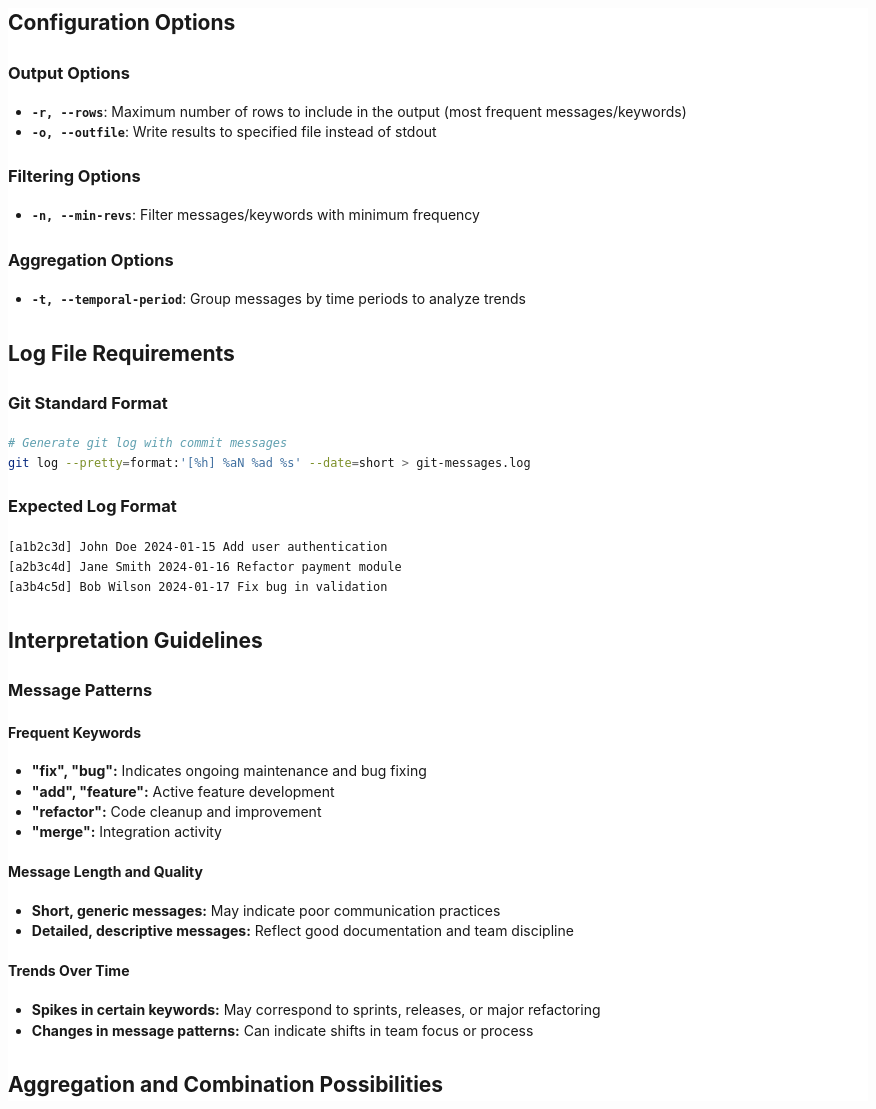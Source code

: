 ## Configuration Options

### Output Options
- **`-r, --rows`**: Maximum number of rows to include in the output (most frequent messages/keywords)
- **`-o, --outfile`**: Write results to specified file instead of stdout

### Filtering Options
- **`-n, --min-revs`**: Filter messages/keywords with minimum frequency

### Aggregation Options
- **`-t, --temporal-period`**: Group messages by time periods to analyze trends

## Log File Requirements

### Git Standard Format
```bash
# Generate git log with commit messages
git log --pretty=format:'[%h] %aN %ad %s' --date=short > git-messages.log
```

### Expected Log Format
```
[a1b2c3d] John Doe 2024-01-15 Add user authentication
[a2b3c4d] Jane Smith 2024-01-16 Refactor payment module
[a3b4c5d] Bob Wilson 2024-01-17 Fix bug in validation
```

## Interpretation Guidelines

### Message Patterns

#### Frequent Keywords
- **"fix", "bug":** Indicates ongoing maintenance and bug fixing
- **"add", "feature":** Active feature development
- **"refactor":** Code cleanup and improvement
- **"merge":** Integration activity

#### Message Length and Quality
- **Short, generic messages:** May indicate poor communication practices
- **Detailed, descriptive messages:** Reflect good documentation and team discipline

#### Trends Over Time
- **Spikes in certain keywords:** May correspond to sprints, releases, or major refactoring
- **Changes in message patterns:** Can indicate shifts in team focus or process

## Aggregation and Combination Possibilities
